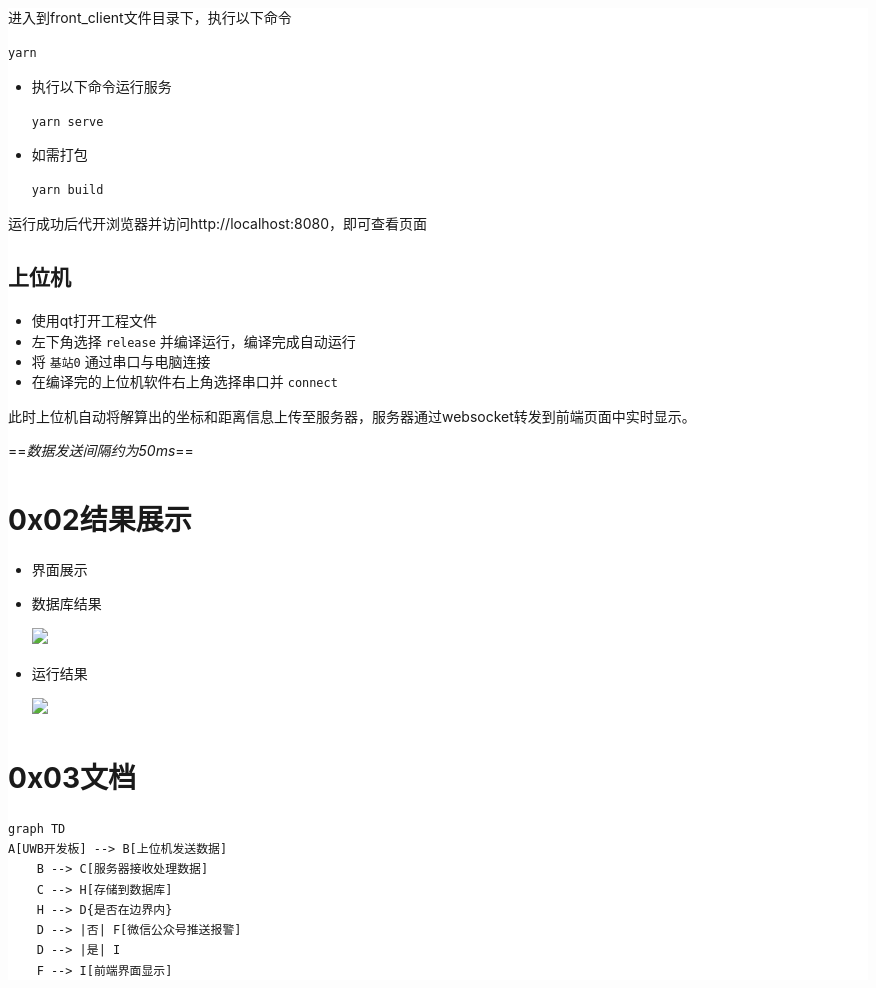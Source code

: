   进入到front_client文件目录下，执行以下命令

  ```shell
  yarn
  ```

+ 执行以下命令运行服务

  ```shell
  yarn serve
  ```

+ 如需打包

  ```shell
  yarn build
  ```

运行成功后代开浏览器并访问http://localhost:8080，即可查看页面

## 上位机

+ 使用qt打开工程文件
+ 左下角选择 `release` 并编译运行，编译完成自动运行
+ 将 `基站0` 通过串口与电脑连接
+ 在编译完的上位机软件右上角选择串口并 `connect` 

此时上位机自动将解算出的坐标和距离信息上传至服务器，服务器通过websocket转发到前端页面中实时显示。

==*数据发送间隔约为50ms*==

# 0x02结果展示

* 界面展示

* 数据库结果

  ![](http://im.clwen.top/202308152213941.png)

* 运行结果

  ![](http://im.clwen.top/202308152213934.png)
  
  





# 0x03文档





```mermaid
graph TD
A[UWB开发板] --> B[上位机发送数据]
    B --> C[服务器接收处理数据]
    C --> H[存储到数据库]
    H --> D{是否在边界内}
    D --> |否| F[微信公众号推送报警]
    D --> |是| I
    F --> I[前端界面显示]
```
